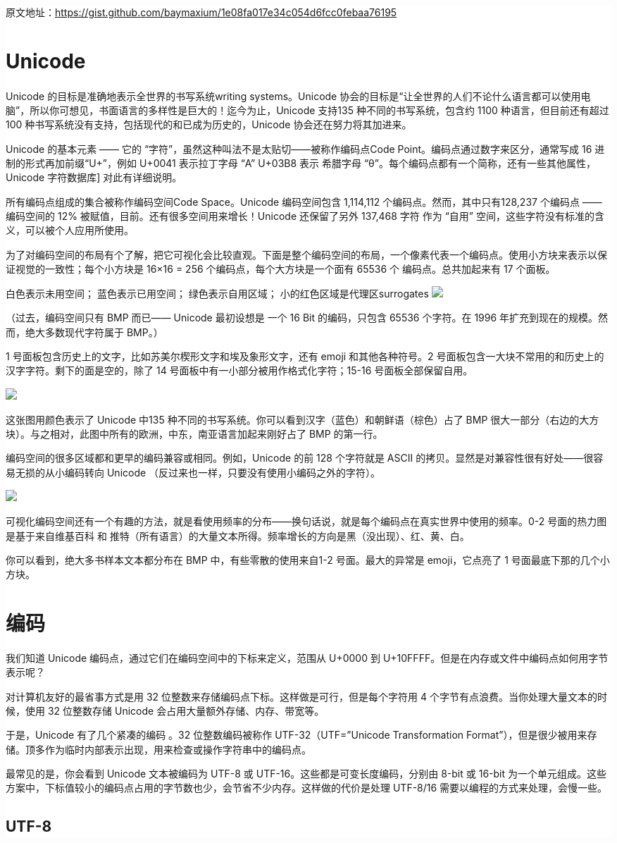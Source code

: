 原文地址：https://gist.github.com/baymaxium/1e08fa017e34c054d6fcc0febaa76195
# Unicode

Unicode 的目标是准确地表示全世界的书写系统writing systems。Unicode 协会的目标是“让全世界的人们不论什么语言都可以使用电脑”，所以你可想见，书面语言的多样性是巨大的！迄今为止，Unicode 支持135 种不同的书写系统，包含约 1100 种语言，但目前还有超过 100 种书写系统没有支持，包括现代的和已成为历史的，Unicode 协会还在努力将其加进来。

Unicode 的基本元素 —— 它的 “字符”，虽然这种叫法不是太贴切——被称作编码点Code Point。编码点通过数字来区分，通常写成 16 进制的形式再加前缀“U+”，例如 U+0041 表示拉丁字母 “A” U+03B8 表示 希腊字母 “θ”。每个编码点都有一个简称，还有一些其他属性，Unicode 字符数据库] 对此有详细说明。

所有编码点组成的集合被称作编码空间Code Space。Unicode 编码空间包含 1,114,112 个编码点。然而，其中只有128,237 个编码点 —— 编码空间的 12% 被赋值，目前。还有很多空间用来增长！Unicode 还保留了另外 137,468 字符 作为 “自用” 空间，这些字符没有标准的含义，可以被个人应用所使用。

为了对编码空间的布局有个了解，把它可视化会比较直观。下面是整个编码空间的布局，一个像素代表一个编码点。使用小方块来表示以保证视觉的一致性；每个小方块是 16×16 = 256 个编码点，每个大方块是一个面有 65536 个 编码点。总共加起来有 17 个面板。

白色表示未用空间；
蓝色表示已用空间；
绿色表示自用区域；
小的红色区域是代理区surrogates
![](https://camo.githubusercontent.com/7f69355e6a2cd79df64b227699fc4f938b3804ece9198c6e8e907e762a38ec7f/687474703a2f2f6d6d62697a2e717069632e636e2f6d6d62697a5f6a70672f573944714b6746736336394d4c42596542384d6d4c4e6f4b5a6578356f7773306f696251794b703142714d4c64625539474473397353655a726f524e6b7836306c38736f5452524f6c736f7a5a69614d54633036744843772f303f77785f666d743d6a706567)

（过去，编码空间只有 BMP 而已—— Unicode 最初设想是 一个 16 Bit 的编码，只包含 65536 个字符。在 1996 年扩充到现在的规模。然而，绝大多数现代字符属于 BMP。）

1 号面板包含历史上的文字，比如苏美尔楔形文字和埃及象形文字，还有 emoji 和其他各种符号。2 号面板包含一大块不常用的和历史上的汉字字符。剩下的面是空的，除了 14 号面板中有一小部分被用作格式化字符；15-16 号面板全部保留自用。

![](https://camo.githubusercontent.com/b8fb2f8530bb50cf80f6e2b273c7f7fb6a24f3d8896126dc30a5e5c3f82f57d1/687474703a2f2f6d6d62697a2e717069632e636e2f6d6d62697a5f6a70672f573944714b6746736336394d4c42596542384d6d4c4e6f4b5a6578356f77733064464f414135576b5957633177305a564e5a483856616e594f623167325333467a596b4e4f47456963617857647043676d6471454178672f303f77785f666d743d6a706567)

这张图用颜色表示了 Unicode 中135 种不同的书写系统。你可以看到汉字（蓝色）和朝鲜语（棕色）占了 BMP 很大一部分（右边的大方块）。与之相对，此图中所有的欧洲，中东，南亚语言加起来刚好占了 BMP 的第一行。

编码空间的很多区域都和更早的编码兼容或相同。例如，Unicode 的前 128 个字符就是 ASCII 的拷贝。显然是对兼容性很有好处——很容易无损的从小编码转向 Unicode （反过来也一样，只要没有使用小编码之外的字符）。

![](https://camo.githubusercontent.com/7ae2cae5f96c5b244b45c19b55b599838d1946a29f862e19d0d2f5aa6da4c94b/687474703a2f2f6d6d62697a2e717069632e636e2f6d6d62697a5f6a70672f573944714b6746736336394d4c42596542384d6d4c4e6f4b5a6578356f7773304f52494870676c576859696146453732534367516f68434f6a6753793569636c4b69615a646e644e33474f7a34654859474c6e7634755035412f303f77785f666d743d6a706567)

可视化编码空间还有一个有趣的方法，就是看使用频率的分布——换句话说，就是每个编码点在真实世界中使用的频率。0-2 号面的热力图是基于来自维基百科 和 推特（所有语言）的大量文本所得。频率增长的方向是黑（没出现）、红、黄、白。

你可以看到，绝大多书样本文本都分布在 BMP 中，有些零散的使用来自1-2 号面。最大的异常是 emoji，它点亮了 1 号面最底下那的几个小方块。

# 编码

我们知道 Unicode 编码点，通过它们在编码空间中的下标来定义，范围从 U+0000 到 U+10FFFF。但是在内存或文件中编码点如何用字节表示呢？

对计算机友好的最省事方式是用 32 位整数来存储编码点下标。这样做是可行，但是每个字符用 4 个字节有点浪费。当你处理大量文本的时候，使用 32 位整数存储 Unicode 会占用大量额外存储、内存、带宽等。

于是，Unicode 有了几个紧凑的编码 。32 位整数编码被称作 UTF-32（UTF=”Unicode Transformation Format”），但是很少被用来存储。顶多作为临时内部表示出现，用来检查或操作字符串中的编码点。

最常见的是，你会看到 Unicode 文本被编码为 UTF-8 或 UTF-16。这些都是可变长度编码，分别由 8-bit 或 16-bit 为一个单元组成。这些方案中，下标值较小的编码点占用的字节数也少，会节省不少内存。这样做的代价是处理 UTF-8/16 需要以编程的方式来处理，会慢一些。

## UTF-8
